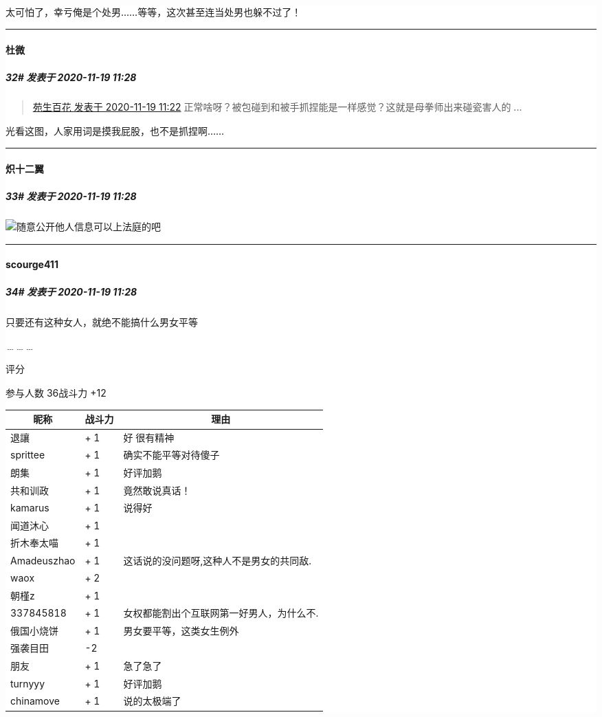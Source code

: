 
太可怕了，幸亏俺是个处男……等等，这次甚至连当处男也躲不过了！


-----

####  杜微  
##### 32#       发表于 2020-11-19 11:28


<blockquote><a href="httphttps://bbs.saraba1st.com/2b/forum.php?mod=redirect&amp;goto=findpost&amp;pid=49444838&amp;ptid=1973095" target="_blank">苑生百花 发表于 2020-11-19 11:22</a>
正常啥呀？被包碰到和被手抓捏能是一样感觉？这就是母拳师出来碰瓷害人的 ...</blockquote>
光看这图，人家用词是摸我屁股，也不是抓捏啊……


-----

####  炽十二翼  
##### 33#       发表于 2020-11-19 11:28


<img src="https://static.saraba1st.com/image/smiley/face2017/001.png" referrerpolicy="no-referrer">随意公开他人信息可以上法庭的吧


-----

####  scourge411  
##### 34#       发表于 2020-11-19 11:28


只要还有这种女人，就绝不能搞什么男女平等


﹍﹍﹍

评分


 参与人数 36战斗力 +12

|昵称|战斗力|理由|
|----|---|---|
| 退讓| + 1|好 很有精神|
| sprittee| + 1|确实不能平等对待傻子|
| 朗集| + 1|好评加鹅|
| 共和训政| + 1|竟然敢说真话！|
| kamarus| + 1|说得好|
| 闻道沐心| + 1||
| 折木奉太喵| + 1||
| Amadeuszhao| + 1|这话说的没问题呀,这种人不是男女的共同敌.|
| waox| + 2||
| 朝槿z| + 1||
| 337845818| + 1|女权都能割出个互联网第一好男人，为什么不.|
| 俄国小烧饼| + 1|男女要平等，这类女生例外|
| 强袭目田|-2||
| 朋友| + 1|急了急了|
| turnyyy| + 1|好评加鹅|
| chinamove| + 1|说的太极端了|